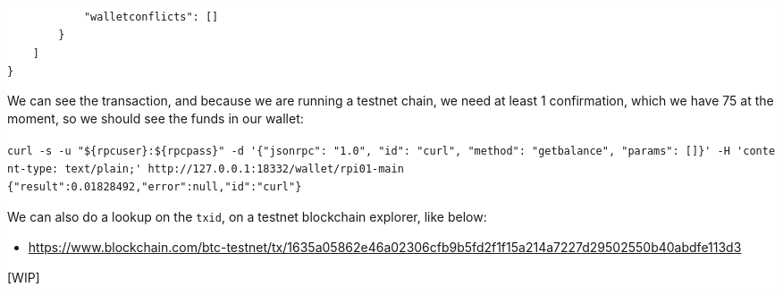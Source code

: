 ```
            "walletconflicts": []
        }
    ]
}
```

We can see the transaction, and because we are running a testnet chain, we need at least 1 confirmation, which we have 75 at the moment, so we should see the funds in our wallet:

```
curl -s -u "${rpcuser}:${rpcpass}" -d '{"jsonrpc": "1.0", "id": "curl", "method": "getbalance", "params": []}' -H 'content-type: text/plain;' http://127.0.0.1:18332/wallet/rpi01-main
{"result":0.01828492,"error":null,"id":"curl"}
```

We can also do a lookup on the `txid`, on a testnet blockchain explorer, like below:
- https://www.blockchain.com/btc-testnet/tx/1635a05862e46a02306cfb9b5fd2f1f15a214a7227d29502550b40abdfe113d3

[WIP]

